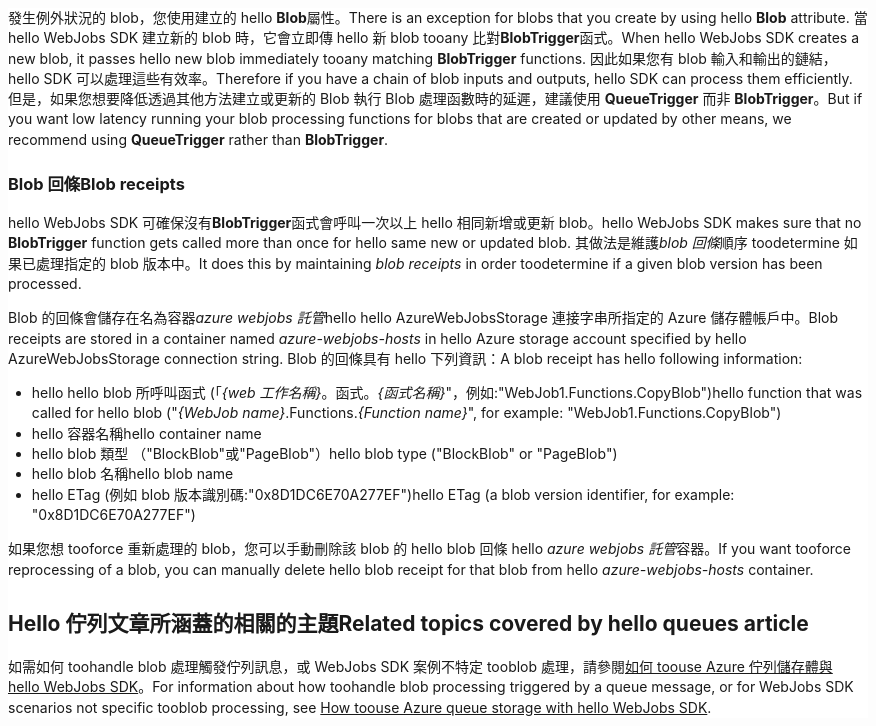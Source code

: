<span data-ttu-id="823c9-166">發生例外狀況的 blob，您使用建立的 hello **Blob**屬性。</span><span class="sxs-lookup"><span data-stu-id="823c9-166">There is an exception for blobs that you create by using hello **Blob** attribute.</span></span> <span data-ttu-id="823c9-167">當 hello WebJobs SDK 建立新的 blob 時，它會立即傳 hello 新 blob tooany 比對**BlobTrigger**函式。</span><span class="sxs-lookup"><span data-stu-id="823c9-167">When hello WebJobs SDK creates a new blob, it passes hello new blob immediately tooany matching **BlobTrigger** functions.</span></span> <span data-ttu-id="823c9-168">因此如果您有 blob 輸入和輸出的鏈結，hello SDK 可以處理這些有效率。</span><span class="sxs-lookup"><span data-stu-id="823c9-168">Therefore if you have a chain of blob inputs and outputs, hello SDK can process them efficiently.</span></span> <span data-ttu-id="823c9-169">但是，如果您想要降低透過其他方法建立或更新的 Blob 執行 Blob 處理函數時的延遲，建議使用 **QueueTrigger** 而非 **BlobTrigger**。</span><span class="sxs-lookup"><span data-stu-id="823c9-169">But if you want low latency running your blob processing functions for blobs that are created or updated by other means, we recommend using **QueueTrigger** rather than **BlobTrigger**.</span></span>

### <a name="blob-receipts"></a><span data-ttu-id="823c9-170">Blob 回條</span><span class="sxs-lookup"><span data-stu-id="823c9-170">Blob receipts</span></span>
<span data-ttu-id="823c9-171">hello WebJobs SDK 可確保沒有**BlobTrigger**函式會呼叫一次以上 hello 相同新增或更新 blob。</span><span class="sxs-lookup"><span data-stu-id="823c9-171">hello WebJobs SDK makes sure that no **BlobTrigger** function gets called more than once for hello same new or updated blob.</span></span> <span data-ttu-id="823c9-172">其做法是維護*blob 回條*順序 toodetermine 如果已處理指定的 blob 版本中。</span><span class="sxs-lookup"><span data-stu-id="823c9-172">It does this by maintaining *blob receipts* in order toodetermine if a given blob version has been processed.</span></span>

<span data-ttu-id="823c9-173">Blob 的回條會儲存在名為容器*azure webjobs 託管*hello hello AzureWebJobsStorage 連接字串所指定的 Azure 儲存體帳戶中。</span><span class="sxs-lookup"><span data-stu-id="823c9-173">Blob receipts are stored in a container named *azure-webjobs-hosts* in hello Azure storage account specified by hello AzureWebJobsStorage connection string.</span></span> <span data-ttu-id="823c9-174">Blob 的回條具有 hello 下列資訊：</span><span class="sxs-lookup"><span data-stu-id="823c9-174">A blob receipt has hello following  information:</span></span>

* <span data-ttu-id="823c9-175">hello hello blob 所呼叫函式 (「*{web 工作名稱}*。函式。*{函式名稱}*"，例如:"WebJob1.Functions.CopyBlob")</span><span class="sxs-lookup"><span data-stu-id="823c9-175">hello function that was called for hello blob ("*{WebJob name}*.Functions.*{Function name}*", for example: "WebJob1.Functions.CopyBlob")</span></span>
* <span data-ttu-id="823c9-176">hello 容器名稱</span><span class="sxs-lookup"><span data-stu-id="823c9-176">hello container name</span></span>
* <span data-ttu-id="823c9-177">hello blob 類型 （"BlockBlob"或"PageBlob"）</span><span class="sxs-lookup"><span data-stu-id="823c9-177">hello blob type ("BlockBlob" or "PageBlob")</span></span>
* <span data-ttu-id="823c9-178">hello blob 名稱</span><span class="sxs-lookup"><span data-stu-id="823c9-178">hello blob name</span></span>
* <span data-ttu-id="823c9-179">hello ETag (例如 blob 版本識別碼:"0x8D1DC6E70A277EF")</span><span class="sxs-lookup"><span data-stu-id="823c9-179">hello ETag (a blob version identifier, for example: "0x8D1DC6E70A277EF")</span></span>

<span data-ttu-id="823c9-180">如果您想 tooforce 重新處理的 blob，您可以手動刪除該 blob 的 hello blob 回條 hello *azure webjobs 託管*容器。</span><span class="sxs-lookup"><span data-stu-id="823c9-180">If you want tooforce reprocessing of a blob, you can manually delete hello blob receipt for that blob from hello *azure-webjobs-hosts* container.</span></span>

## <a name="related-topics-covered-by-hello-queues-article"></a><span data-ttu-id="823c9-181">Hello 佇列文章所涵蓋的相關的主題</span><span class="sxs-lookup"><span data-stu-id="823c9-181">Related topics covered by hello queues article</span></span>
<span data-ttu-id="823c9-182">如需如何 toohandle blob 處理觸發佇列訊息，或 WebJobs SDK 案例不特定 tooblob 處理，請參閱[如何 toouse Azure 佇列儲存體與 hello WebJobs SDK](../app-service-web/websites-dotnet-webjobs-sdk-storage-queues-how-to.md)。</span><span class="sxs-lookup"><span data-stu-id="823c9-182">For information about how toohandle blob processing triggered by a queue message, or for WebJobs SDK scenarios not specific tooblob processing, see [How toouse Azure queue storage with hello WebJobs SDK](../app-service-web/websites-dotnet-webjobs-sdk-storage-queues-how-to.md).</span></span>
